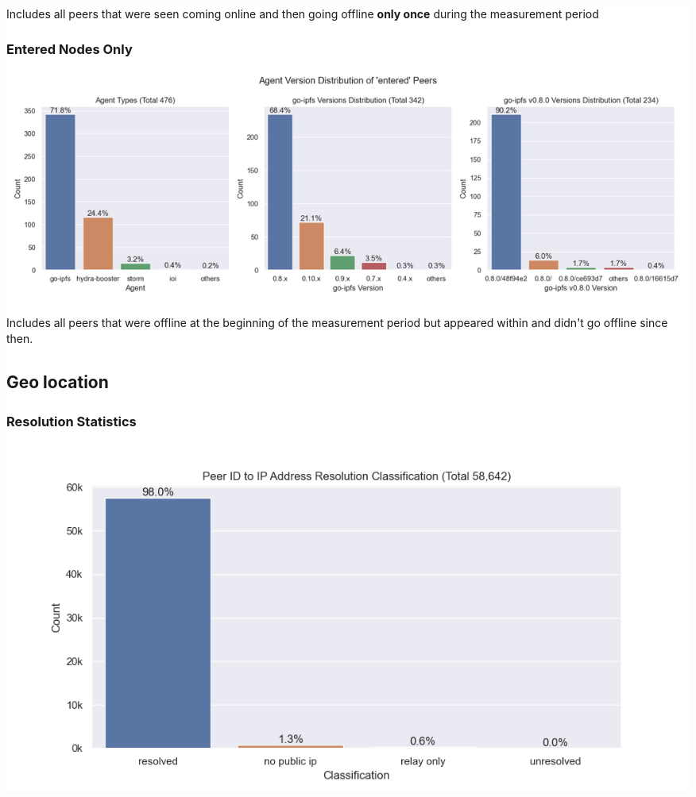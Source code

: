 Includes all peers that were seen coming online and then going offline **only once** during the measurement period

### Entered Nodes Only

![](./plots/agents-entered.png)

Includes all peers that were offline at the beginning of the measurement period but appeared within and didn't go offline since then.

## Geo location

### Resolution Statistics

![](./plots/geo-resolution.png)
